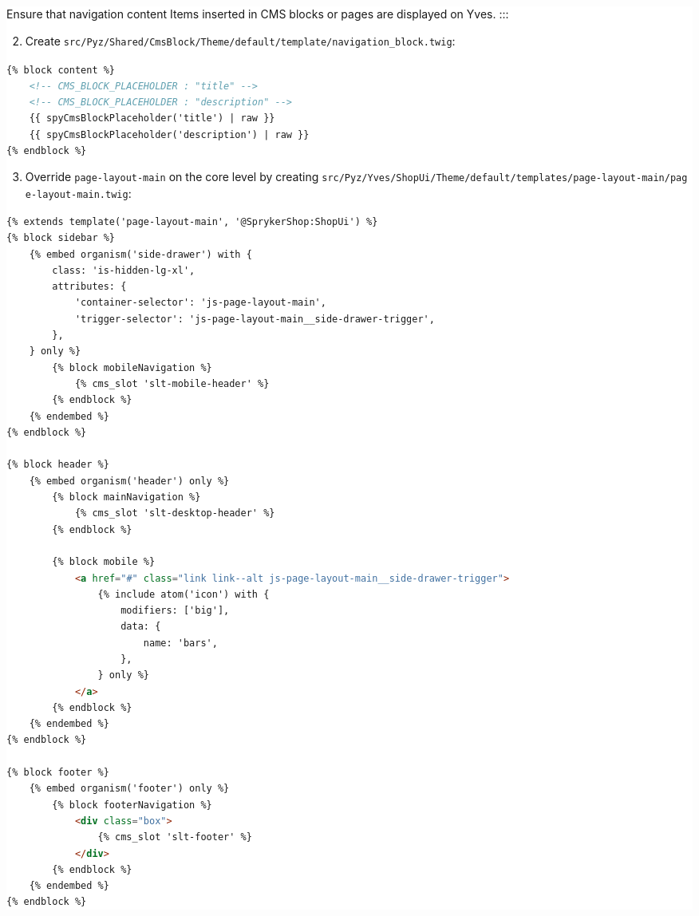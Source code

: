 Ensure that navigation content Items inserted in CMS blocks or pages are displayed on Yves.
:::

2. Create `src/Pyz/Shared/CmsBlock/Theme/default/template/navigation_block.twig`:
```html
{% block content %}
    <!-- CMS_BLOCK_PLACEHOLDER : "title" -->
    <!-- CMS_BLOCK_PLACEHOLDER : "description" -->
    {{ spyCmsBlockPlaceholder('title') | raw }}
    {{ spyCmsBlockPlaceholder('description') | raw }}
{% endblock %}
```

3. Override `page-layout-main` on the core level by creating `src/Pyz/Yves/ShopUi/Theme/default/templates/page-layout-main/page-layout-main.twig`: 
```html
{% extends template('page-layout-main', '@SprykerShop:ShopUi') %}
{% block sidebar %}
    {% embed organism('side-drawer') with {
        class: 'is-hidden-lg-xl',
        attributes: {
            'container-selector': 'js-page-layout-main',
            'trigger-selector': 'js-page-layout-main__side-drawer-trigger',
        },
    } only %}
        {% block mobileNavigation %}
            {% cms_slot 'slt-mobile-header' %}
        {% endblock %}
    {% endembed %}
{% endblock %}

{% block header %}
    {% embed organism('header') only %}
        {% block mainNavigation %}
            {% cms_slot 'slt-desktop-header' %}
        {% endblock %}

        {% block mobile %}
            <a href="#" class="link link--alt js-page-layout-main__side-drawer-trigger">
                {% include atom('icon') with {
                    modifiers: ['big'],
                    data: {
                        name: 'bars',
                    },
                } only %}
            </a>
        {% endblock %}
    {% endembed %}
{% endblock %}

{% block footer %}
    {% embed organism('footer') only %}
        {% block footerNavigation %}
            <div class="box">
                {% cms_slot 'slt-footer' %}
            </div>
        {% endblock %}
    {% endembed %}
{% endblock %}
```

